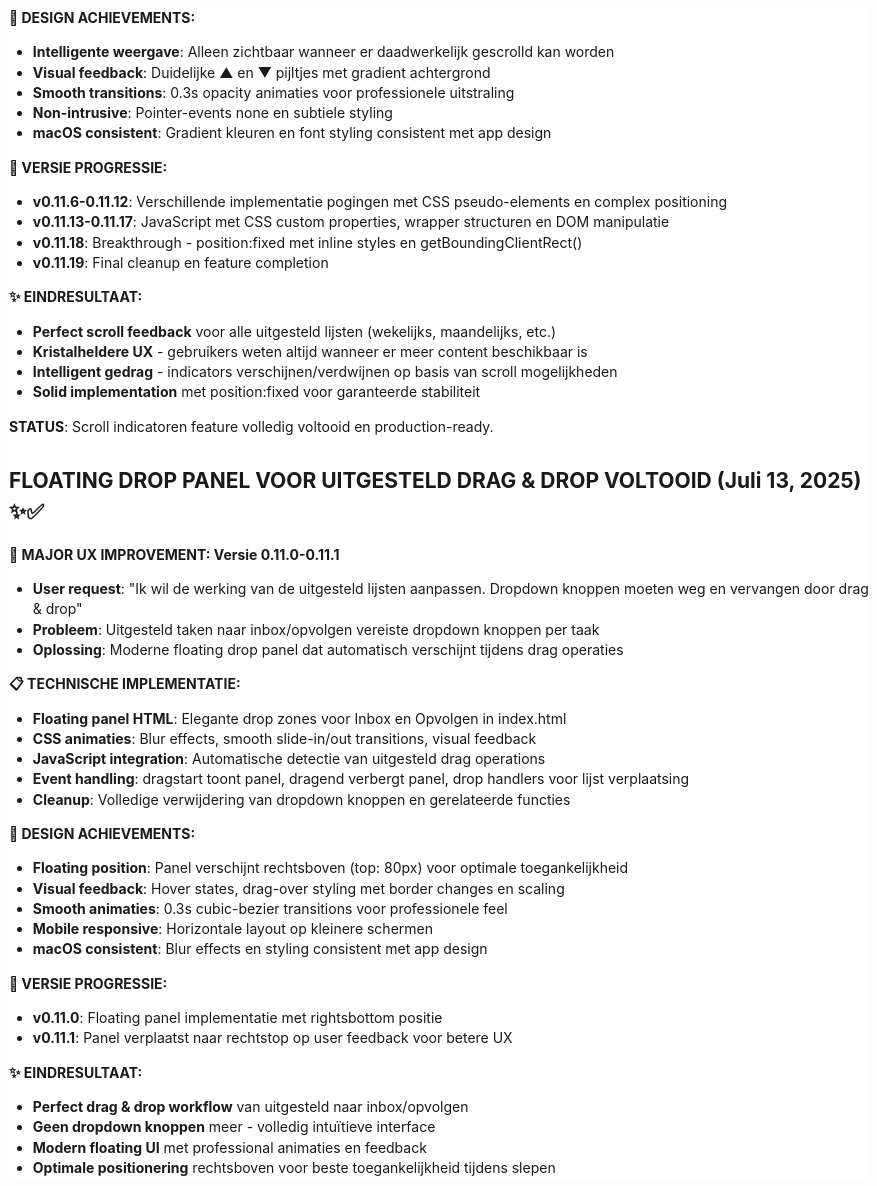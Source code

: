 **🎨 DESIGN ACHIEVEMENTS:**
- **Intelligente weergave**: Alleen zichtbaar wanneer er daadwerkelijk gescrolld kan worden
- **Visual feedback**: Duidelijke ▲ en ▼ pijltjes met gradient achtergrond
- **Smooth transitions**: 0.3s opacity animaties voor professionele uitstraling
- **Non-intrusive**: Pointer-events none en subtiele styling
- **macOS consistent**: Gradient kleuren en font styling consistent met app design

**🔧 VERSIE PROGRESSIE:**
- **v0.11.6-0.11.12**: Verschillende implementatie pogingen met CSS pseudo-elements en complex positioning
- **v0.11.13-0.11.17**: JavaScript met CSS custom properties, wrapper structuren en DOM manipulatie
- **v0.11.18**: Breakthrough - position:fixed met inline styles en getBoundingClientRect()
- **v0.11.19**: Final cleanup en feature completion

**✨ EINDRESULTAAT:**
- **Perfect scroll feedback** voor alle uitgesteld lijsten (wekelijks, maandelijks, etc.)
- **Kristalheldere UX** - gebruikers weten altijd wanneer er meer content beschikbaar is
- **Intelligent gedrag** - indicators verschijnen/verdwijnen op basis van scroll mogelijkheden
- **Solid implementation** met position:fixed voor garanteerde stabiliteit

**STATUS**: Scroll indicatoren feature volledig voltooid en production-ready.

## FLOATING DROP PANEL VOOR UITGESTELD DRAG & DROP VOLTOOID (Juli 13, 2025) ✨✅

**🎯 MAJOR UX IMPROVEMENT: Versie 0.11.0-0.11.1**
- **User request**: "Ik wil de werking van de uitgesteld lijsten aanpassen. Dropdown knoppen moeten weg en vervangen door drag & drop"
- **Probleem**: Uitgesteld taken naar inbox/opvolgen vereiste dropdown knoppen per taak
- **Oplossing**: Moderne floating drop panel dat automatisch verschijnt tijdens drag operaties

**📋 TECHNISCHE IMPLEMENTATIE:**
- **Floating panel HTML**: Elegante drop zones voor Inbox en Opvolgen in index.html
- **CSS animaties**: Blur effects, smooth slide-in/out transitions, visual feedback
- **JavaScript integration**: Automatische detectie van uitgesteld drag operations
- **Event handling**: dragstart toont panel, dragend verbergt panel, drop handlers voor lijst verplaatsing
- **Cleanup**: Volledige verwijdering van dropdown knoppen en gerelateerde functies

**🎨 DESIGN ACHIEVEMENTS:**
- **Floating position**: Panel verschijnt rechtsboven (top: 80px) voor optimale toegankelijkheid  
- **Visual feedback**: Hover states, drag-over styling met border changes en scaling
- **Smooth animaties**: 0.3s cubic-bezier transitions voor professionele feel
- **Mobile responsive**: Horizontale layout op kleinere schermen
- **macOS consistent**: Blur effects en styling consistent met app design

**🔧 VERSIE PROGRESSIE:**
- **v0.11.0**: Floating panel implementatie met rightsbottom positie
- **v0.11.1**: Panel verplaatst naar rechtstop op user feedback voor betere UX

**✨ EINDRESULTAAT:**
- **Perfect drag & drop workflow** van uitgesteld naar inbox/opvolgen
- **Geen dropdown knoppen** meer - volledig intuïtieve interface
- **Modern floating UI** met professional animaties en feedback
- **Optimale positionering** rechtsboven voor beste toegankelijkheid tijdens slepen
